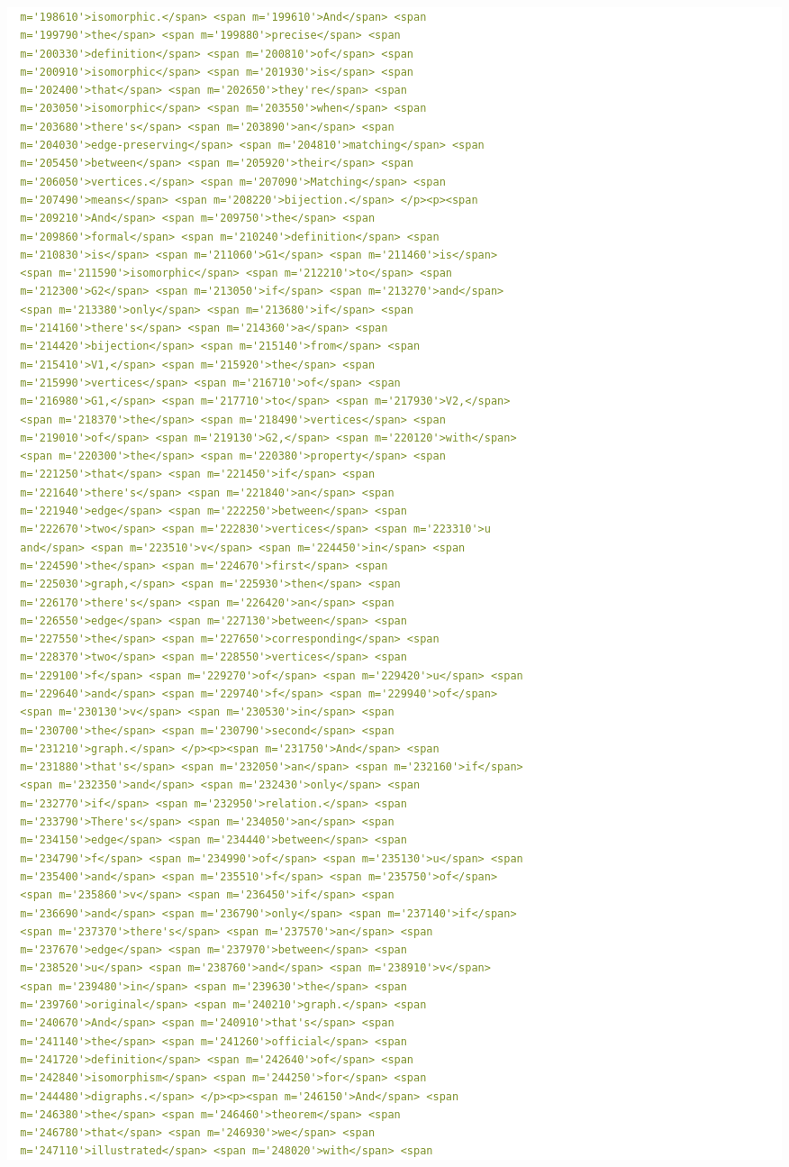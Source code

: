 ```yaml
  m='198610'>isomorphic.</span> <span m='199610'>And</span> <span
  m='199790'>the</span> <span m='199880'>precise</span> <span
  m='200330'>definition</span> <span m='200810'>of</span> <span
  m='200910'>isomorphic</span> <span m='201930'>is</span> <span
  m='202400'>that</span> <span m='202650'>they're</span> <span
  m='203050'>isomorphic</span> <span m='203550'>when</span> <span
  m='203680'>there's</span> <span m='203890'>an</span> <span
  m='204030'>edge-preserving</span> <span m='204810'>matching</span> <span
  m='205450'>between</span> <span m='205920'>their</span> <span
  m='206050'>vertices.</span> <span m='207090'>Matching</span> <span
  m='207490'>means</span> <span m='208220'>bijection.</span> </p><p><span
  m='209210'>And</span> <span m='209750'>the</span> <span
  m='209860'>formal</span> <span m='210240'>definition</span> <span
  m='210830'>is</span> <span m='211060'>G1</span> <span m='211460'>is</span>
  <span m='211590'>isomorphic</span> <span m='212210'>to</span> <span
  m='212300'>G2</span> <span m='213050'>if</span> <span m='213270'>and</span>
  <span m='213380'>only</span> <span m='213680'>if</span> <span
  m='214160'>there's</span> <span m='214360'>a</span> <span
  m='214420'>bijection</span> <span m='215140'>from</span> <span
  m='215410'>V1,</span> <span m='215920'>the</span> <span
  m='215990'>vertices</span> <span m='216710'>of</span> <span
  m='216980'>G1,</span> <span m='217710'>to</span> <span m='217930'>V2,</span>
  <span m='218370'>the</span> <span m='218490'>vertices</span> <span
  m='219010'>of</span> <span m='219130'>G2,</span> <span m='220120'>with</span>
  <span m='220300'>the</span> <span m='220380'>property</span> <span
  m='221250'>that</span> <span m='221450'>if</span> <span
  m='221640'>there's</span> <span m='221840'>an</span> <span
  m='221940'>edge</span> <span m='222250'>between</span> <span
  m='222670'>two</span> <span m='222830'>vertices</span> <span m='223310'>u
  and</span> <span m='223510'>v</span> <span m='224450'>in</span> <span
  m='224590'>the</span> <span m='224670'>first</span> <span
  m='225030'>graph,</span> <span m='225930'>then</span> <span
  m='226170'>there's</span> <span m='226420'>an</span> <span
  m='226550'>edge</span> <span m='227130'>between</span> <span
  m='227550'>the</span> <span m='227650'>corresponding</span> <span
  m='228370'>two</span> <span m='228550'>vertices</span> <span
  m='229100'>f</span> <span m='229270'>of</span> <span m='229420'>u</span> <span
  m='229640'>and</span> <span m='229740'>f</span> <span m='229940'>of</span>
  <span m='230130'>v</span> <span m='230530'>in</span> <span
  m='230700'>the</span> <span m='230790'>second</span> <span
  m='231210'>graph.</span> </p><p><span m='231750'>And</span> <span
  m='231880'>that's</span> <span m='232050'>an</span> <span m='232160'>if</span>
  <span m='232350'>and</span> <span m='232430'>only</span> <span
  m='232770'>if</span> <span m='232950'>relation.</span> <span
  m='233790'>There's</span> <span m='234050'>an</span> <span
  m='234150'>edge</span> <span m='234440'>between</span> <span
  m='234790'>f</span> <span m='234990'>of</span> <span m='235130'>u</span> <span
  m='235400'>and</span> <span m='235510'>f</span> <span m='235750'>of</span>
  <span m='235860'>v</span> <span m='236450'>if</span> <span
  m='236690'>and</span> <span m='236790'>only</span> <span m='237140'>if</span>
  <span m='237370'>there's</span> <span m='237570'>an</span> <span
  m='237670'>edge</span> <span m='237970'>between</span> <span
  m='238520'>u</span> <span m='238760'>and</span> <span m='238910'>v</span>
  <span m='239480'>in</span> <span m='239630'>the</span> <span
  m='239760'>original</span> <span m='240210'>graph.</span> <span
  m='240670'>And</span> <span m='240910'>that's</span> <span
  m='241140'>the</span> <span m='241260'>official</span> <span
  m='241720'>definition</span> <span m='242640'>of</span> <span
  m='242840'>isomorphism</span> <span m='244250'>for</span> <span
  m='244480'>digraphs.</span> </p><p><span m='246150'>And</span> <span
  m='246380'>the</span> <span m='246460'>theorem</span> <span
  m='246780'>that</span> <span m='246930'>we</span> <span
  m='247110'>illustrated</span> <span m='248020'>with</span> <span
```